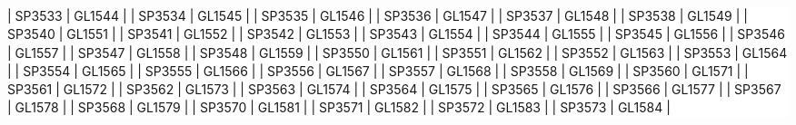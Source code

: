 | SP3533 | GL1544 |
| SP3534 | GL1545 |
| SP3535 | GL1546 |
| SP3536 | GL1547 |
| SP3537 | GL1548 |
| SP3538 | GL1549 |
| SP3540 | GL1551 |
| SP3541 | GL1552 |
| SP3542 | GL1553 |
| SP3543 | GL1554 |
| SP3544 | GL1555 |
| SP3545 | GL1556 |
| SP3546 | GL1557 |
| SP3547 | GL1558 |
| SP3548 | GL1559 |
| SP3550 | GL1561 |
| SP3551 | GL1562 |
| SP3552 | GL1563 |
| SP3553 | GL1564 |
| SP3554 | GL1565 |
| SP3555 | GL1566 |
| SP3556 | GL1567 |
| SP3557 | GL1568 |
| SP3558 | GL1569 |
| SP3560 | GL1571 |
| SP3561 | GL1572 |
| SP3562 | GL1573 |
| SP3563 | GL1574 |
| SP3564 | GL1575 |
| SP3565 | GL1576 |
| SP3566 | GL1577 |
| SP3567 | GL1578 |
| SP3568 | GL1579 |
| SP3570 | GL1581 |
| SP3571 | GL1582 |
| SP3572 | GL1583 |
| SP3573 | GL1584 |